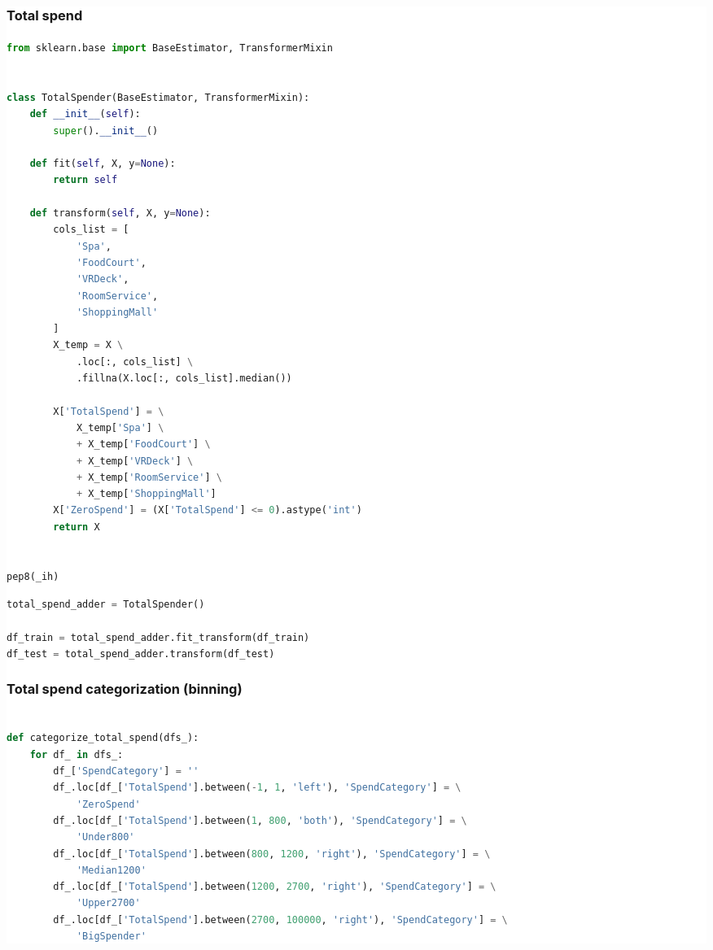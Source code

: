 ### Total spend


```python
from sklearn.base import BaseEstimator, TransformerMixin


class TotalSpender(BaseEstimator, TransformerMixin):
    def __init__(self):
        super().__init__()

    def fit(self, X, y=None):
        return self

    def transform(self, X, y=None):
        cols_list = [
            'Spa',
            'FoodCourt',
            'VRDeck',
            'RoomService',
            'ShoppingMall'
        ]
        X_temp = X \
            .loc[:, cols_list] \
            .fillna(X.loc[:, cols_list].median())

        X['TotalSpend'] = \
            X_temp['Spa'] \
            + X_temp['FoodCourt'] \
            + X_temp['VRDeck'] \
            + X_temp['RoomService'] \
            + X_temp['ShoppingMall']
        X['ZeroSpend'] = (X['TotalSpend'] <= 0).astype('int')
        return X


pep8(_ih)
```

    
    


```python
total_spend_adder = TotalSpender()

df_train = total_spend_adder.fit_transform(df_train)
df_test = total_spend_adder.transform(df_test)
```

### Total spend categorization (binning)


```python

def categorize_total_spend(dfs_):
    for df_ in dfs_:
        df_['SpendCategory'] = ''
        df_.loc[df_['TotalSpend'].between(-1, 1, 'left'), 'SpendCategory'] = \
            'ZeroSpend'
        df_.loc[df_['TotalSpend'].between(1, 800, 'both'), 'SpendCategory'] = \
            'Under800'
        df_.loc[df_['TotalSpend'].between(800, 1200, 'right'), 'SpendCategory'] = \
            'Median1200'
        df_.loc[df_['TotalSpend'].between(1200, 2700, 'right'), 'SpendCategory'] = \
            'Upper2700'
        df_.loc[df_['TotalSpend'].between(2700, 100000, 'right'), 'SpendCategory'] = \
            'BigSpender'
```